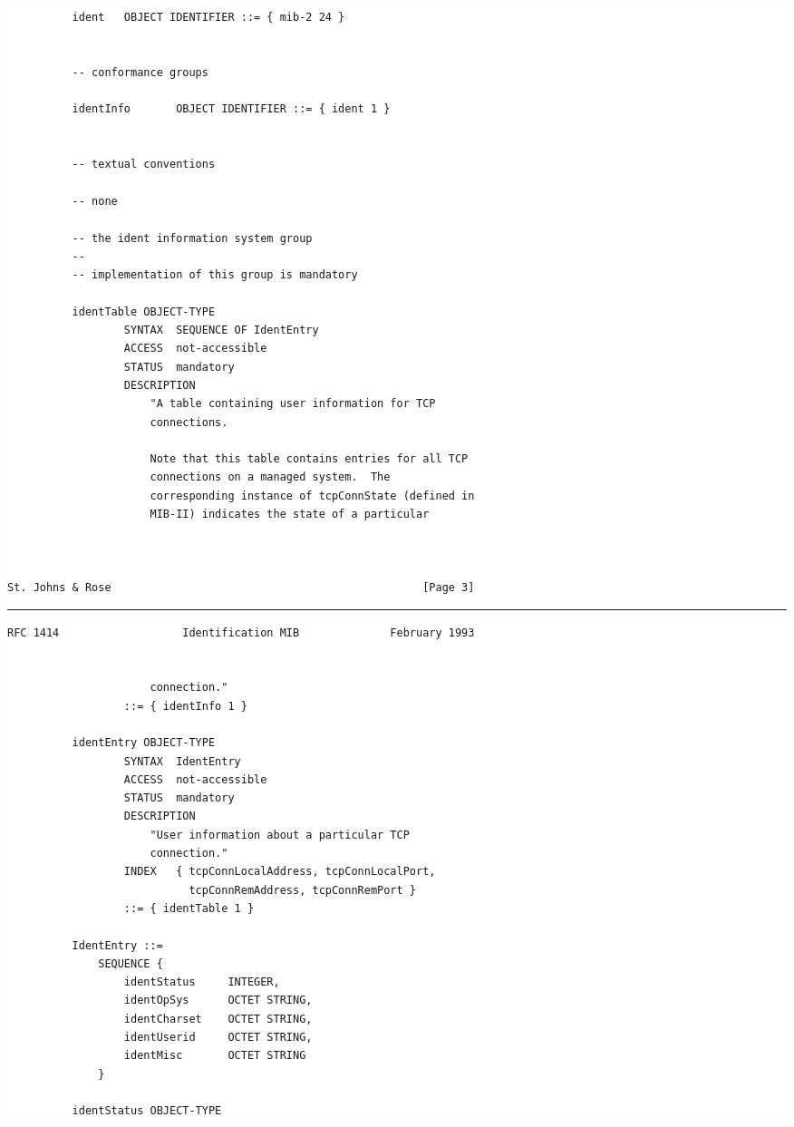 ``` newpage
          ident   OBJECT IDENTIFIER ::= { mib-2 24 }


          -- conformance groups

          identInfo       OBJECT IDENTIFIER ::= { ident 1 }


          -- textual conventions

          -- none

          -- the ident information system group
          --
          -- implementation of this group is mandatory

          identTable OBJECT-TYPE
                  SYNTAX  SEQUENCE OF IdentEntry
                  ACCESS  not-accessible
                  STATUS  mandatory
                  DESCRIPTION
                      "A table containing user information for TCP
                      connections.

                      Note that this table contains entries for all TCP
                      connections on a managed system.  The
                      corresponding instance of tcpConnState (defined in
                      MIB-II) indicates the state of a particular



St. Johns & Rose                                                [Page 3]
```

------------------------------------------------------------------------

``` newpage
RFC 1414                   Identification MIB              February 1993


                      connection."
                  ::= { identInfo 1 }

          identEntry OBJECT-TYPE
                  SYNTAX  IdentEntry
                  ACCESS  not-accessible
                  STATUS  mandatory
                  DESCRIPTION
                      "User information about a particular TCP
                      connection."
                  INDEX   { tcpConnLocalAddress, tcpConnLocalPort,
                            tcpConnRemAddress, tcpConnRemPort }
                  ::= { identTable 1 }

          IdentEntry ::=
              SEQUENCE {
                  identStatus     INTEGER,
                  identOpSys      OCTET STRING,
                  identCharset    OCTET STRING,
                  identUserid     OCTET STRING,
                  identMisc       OCTET STRING
              }

          identStatus OBJECT-TYPE
```